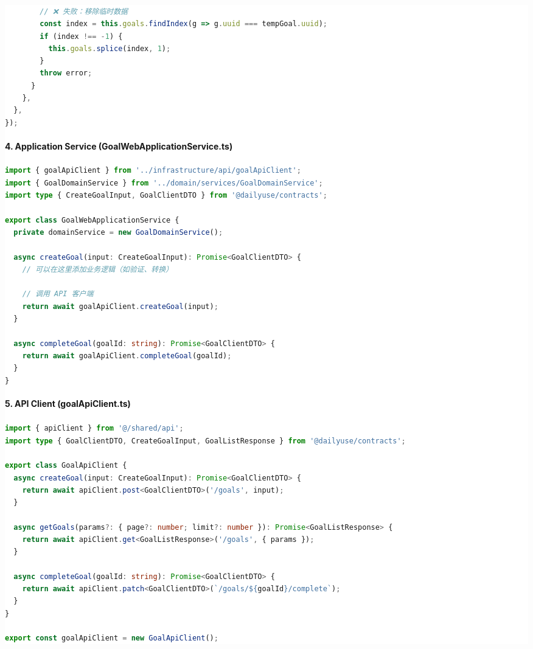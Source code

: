 ```typescript
        // ❌ 失败：移除临时数据
        const index = this.goals.findIndex(g => g.uuid === tempGoal.uuid);
        if (index !== -1) {
          this.goals.splice(index, 1);
        }
        throw error;
      }
    },
  },
});
```

#### 4. Application Service (GoalWebApplicationService.ts)

```typescript
import { goalApiClient } from '../infrastructure/api/goalApiClient';
import { GoalDomainService } from '../domain/services/GoalDomainService';
import type { CreateGoalInput, GoalClientDTO } from '@dailyuse/contracts';

export class GoalWebApplicationService {
  private domainService = new GoalDomainService();

  async createGoal(input: CreateGoalInput): Promise<GoalClientDTO> {
    // 可以在这里添加业务逻辑（如验证、转换）
    
    // 调用 API 客户端
    return await goalApiClient.createGoal(input);
  }

  async completeGoal(goalId: string): Promise<GoalClientDTO> {
    return await goalApiClient.completeGoal(goalId);
  }
}
```

#### 5. API Client (goalApiClient.ts)

```typescript
import { apiClient } from '@/shared/api';
import type { GoalClientDTO, CreateGoalInput, GoalListResponse } from '@dailyuse/contracts';

export class GoalApiClient {
  async createGoal(input: CreateGoalInput): Promise<GoalClientDTO> {
    return await apiClient.post<GoalClientDTO>('/goals', input);
  }

  async getGoals(params?: { page?: number; limit?: number }): Promise<GoalListResponse> {
    return await apiClient.get<GoalListResponse>('/goals', { params });
  }

  async completeGoal(goalId: string): Promise<GoalClientDTO> {
    return await apiClient.patch<GoalClientDTO>(`/goals/${goalId}/complete`);
  }
}

export const goalApiClient = new GoalApiClient();
```

